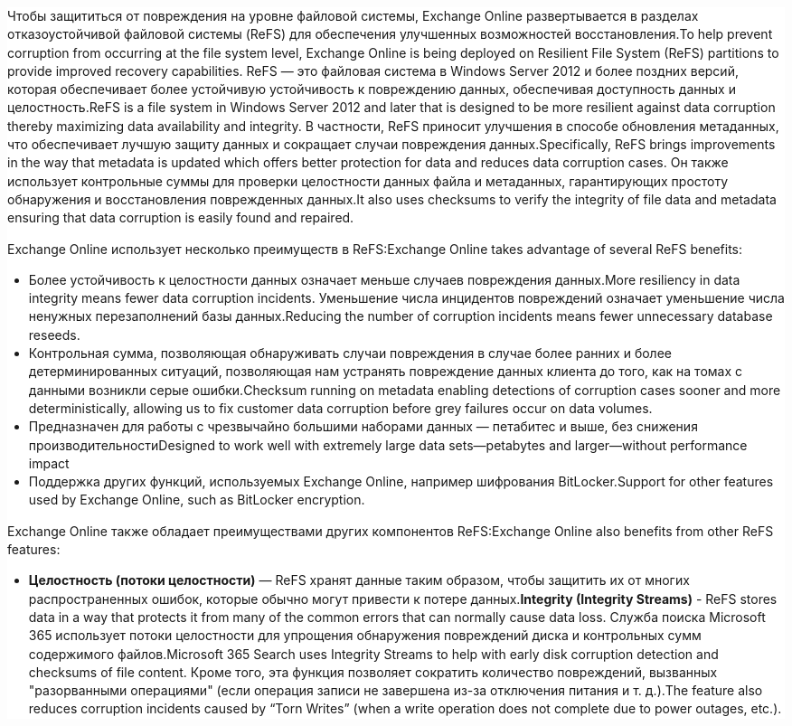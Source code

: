 <span data-ttu-id="0e52d-203">Чтобы защититься от повреждения на уровне файловой системы, Exchange Online развертывается в разделах отказоустойчивой файловой системы (ReFS) для обеспечения улучшенных возможностей восстановления.</span><span class="sxs-lookup"><span data-stu-id="0e52d-203">To help prevent corruption from occurring at the file system level, Exchange Online is being deployed on Resilient File System (ReFS) partitions to provide improved recovery capabilities.</span></span> <span data-ttu-id="0e52d-204">ReFS — это файловая система в Windows Server 2012 и более поздних версий, которая обеспечивает более устойчивую устойчивость к повреждению данных, обеспечивая доступность данных и целостность.</span><span class="sxs-lookup"><span data-stu-id="0e52d-204">ReFS is a file system in Windows Server 2012 and later that is designed to be more resilient against data corruption thereby maximizing data availability and integrity.</span></span> <span data-ttu-id="0e52d-205">В частности, ReFS приносит улучшения в способе обновления метаданных, что обеспечивает лучшую защиту данных и сокращает случаи повреждения данных.</span><span class="sxs-lookup"><span data-stu-id="0e52d-205">Specifically, ReFS brings improvements in the way that metadata is updated which offers better protection for data and reduces data corruption cases.</span></span> <span data-ttu-id="0e52d-206">Он также использует контрольные суммы для проверки целостности данных файла и метаданных, гарантирующих простоту обнаружения и восстановления поврежденных данных.</span><span class="sxs-lookup"><span data-stu-id="0e52d-206">It also uses checksums to verify the integrity of file data and metadata ensuring that data corruption is easily found and repaired.</span></span> 

<span data-ttu-id="0e52d-207">Exchange Online использует несколько преимуществ в ReFS:</span><span class="sxs-lookup"><span data-stu-id="0e52d-207">Exchange Online takes advantage of several ReFS benefits:</span></span> 
- <span data-ttu-id="0e52d-208">Более устойчивость к целостности данных означает меньше случаев повреждения данных.</span><span class="sxs-lookup"><span data-stu-id="0e52d-208">More resiliency in data integrity means fewer data corruption incidents.</span></span> <span data-ttu-id="0e52d-209">Уменьшение числа инцидентов повреждений означает уменьшение числа ненужных перезаполнений базы данных.</span><span class="sxs-lookup"><span data-stu-id="0e52d-209">Reducing the number of corruption incidents means fewer unnecessary database reseeds.</span></span> 
- <span data-ttu-id="0e52d-210">Контрольная сумма, позволяющая обнаруживать случаи повреждения в случае более ранних и более детерминированных ситуаций, позволяющая нам устранять повреждение данных клиента до того, как на томах с данными возникли серые ошибки.</span><span class="sxs-lookup"><span data-stu-id="0e52d-210">Checksum running on metadata enabling detections of corruption cases sooner and more deterministically, allowing us to fix customer data corruption before grey failures occur on data volumes.</span></span>
- <span data-ttu-id="0e52d-211">Предназначен для работы с чрезвычайно большими наборами данных — петабитес и выше, без снижения производительности</span><span class="sxs-lookup"><span data-stu-id="0e52d-211">Designed to work well with extremely large data sets—petabytes and larger—without performance impact</span></span>
- <span data-ttu-id="0e52d-212">Поддержка других функций, используемых Exchange Online, например шифрования BitLocker.</span><span class="sxs-lookup"><span data-stu-id="0e52d-212">Support for other features used by Exchange Online, such as BitLocker encryption.</span></span> 

<span data-ttu-id="0e52d-213">Exchange Online также обладает преимуществами других компонентов ReFS:</span><span class="sxs-lookup"><span data-stu-id="0e52d-213">Exchange Online also benefits from other ReFS features:</span></span> 
- <span data-ttu-id="0e52d-214">**Целостность (потоки целостности)** — ReFS хранят данные таким образом, чтобы защитить их от многих распространенных ошибок, которые обычно могут привести к потере данных.</span><span class="sxs-lookup"><span data-stu-id="0e52d-214">**Integrity (Integrity Streams)** - ReFS stores data in a way that protects it from many of the common errors that can normally cause data loss.</span></span> <span data-ttu-id="0e52d-215">Служба поиска Microsoft 365 использует потоки целостности для упрощения обнаружения повреждений диска и контрольных сумм содержимого файлов.</span><span class="sxs-lookup"><span data-stu-id="0e52d-215">Microsoft 365 Search uses Integrity Streams to help with early disk corruption detection and checksums of file content.</span></span> <span data-ttu-id="0e52d-216">Кроме того, эта функция позволяет сократить количество повреждений, вызванных "разорванными операциями" (если операция записи не завершена из-за отключения питания и т. д.).</span><span class="sxs-lookup"><span data-stu-id="0e52d-216">The feature also reduces corruption incidents caused by “Torn Writes” (when a write operation does not complete due to power outages, etc.).</span></span> 